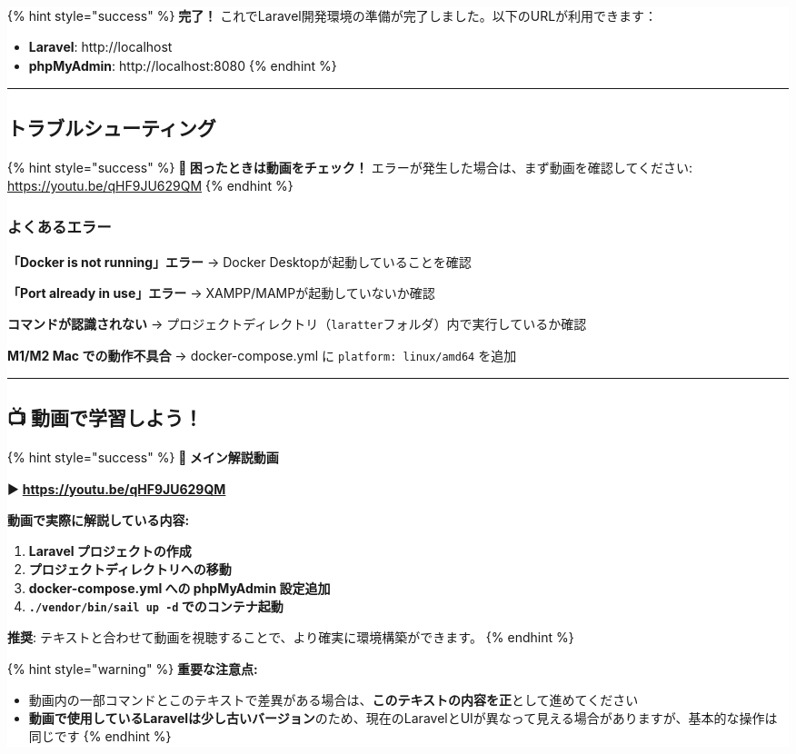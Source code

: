 {% hint style="success" %}
**完了！**
これでLaravel開発環境の準備が完了しました。以下のURLが利用できます：
- **Laravel**: http://localhost
- **phpMyAdmin**: http://localhost:8080
{% endhint %}

---

## トラブルシューティング

{% hint style="success" %}
**🎥 困ったときは動画をチェック！**
エラーが発生した場合は、まず動画を確認してください: https://youtu.be/qHF9JU629QM
{% endhint %}

### よくあるエラー

**「Docker is not running」エラー**
→ Docker Desktopが起動していることを確認

**「Port already in use」エラー**
→ XAMPP/MAMPが起動していないか確認

**コマンドが認識されない**
→ プロジェクトディレクトリ（`laratter`フォルダ）内で実行しているか確認

**M1/M2 Mac での動作不具合**
→ docker-compose.yml に `platform: linux/amd64` を追加

---

## 📺 **動画で学習しよう！**

{% hint style="success" %}
**🎥 メイン解説動画**

▶️ **https://youtu.be/qHF9JU629QM**

**動画で実際に解説している内容:**
1. **Laravel プロジェクトの作成**
2. **プロジェクトディレクトリへの移動**
3. **docker-compose.yml への phpMyAdmin 設定追加**
4. **`./vendor/bin/sail up -d` でのコンテナ起動**

**推奨**: テキストと合わせて動画を視聴することで、より確実に環境構築ができます。
{% endhint %}

{% hint style="warning" %}
**重要な注意点:**
- 動画内の一部コマンドとこのテキストで差異がある場合は、**このテキストの内容を正**として進めてください
- **動画で使用しているLaravelは少し古いバージョン**のため、現在のLaravelとUIが異なって見える場合がありますが、基本的な操作は同じです
{% endhint %}
